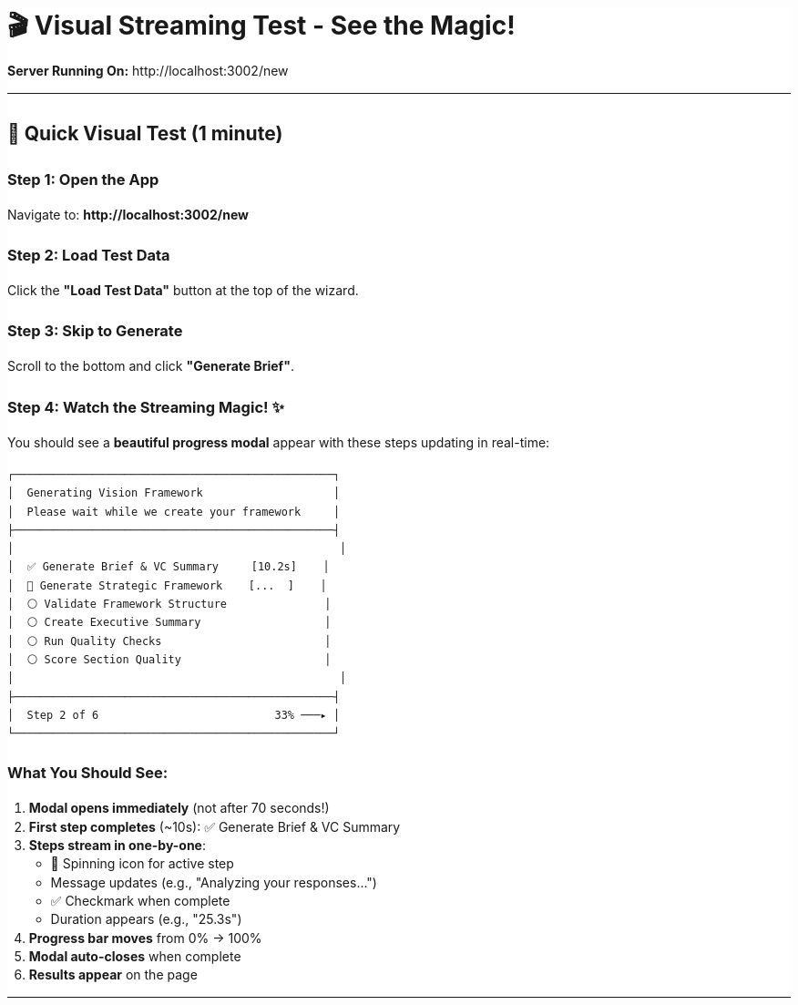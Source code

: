 # 🎬 Visual Streaming Test - See the Magic!

**Server Running On:** http://localhost:3002/new

---

## 🚀 Quick Visual Test (1 minute)

### Step 1: Open the App
Navigate to: **http://localhost:3002/new**

### Step 2: Load Test Data
Click the **"Load Test Data"** button at the top of the wizard.

### Step 3: Skip to Generate
Scroll to the bottom and click **"Generate Brief"**.

### Step 4: Watch the Streaming Magic! ✨

You should see a **beautiful progress modal** appear with these steps updating in real-time:

```
┌─────────────────────────────────────────────────┐
│  Generating Vision Framework                    │
│  Please wait while we create your framework     │
├─────────────────────────────────────────────────┤
│                                                  │
│  ✅ Generate Brief & VC Summary     [10.2s]    │
│  🔄 Generate Strategic Framework    [...  ]    │
│  ⚪ Validate Framework Structure               │
│  ⚪ Create Executive Summary                   │
│  ⚪ Run Quality Checks                         │
│  ⚪ Score Section Quality                      │
│                                                  │
├─────────────────────────────────────────────────┤
│  Step 2 of 6                           33% ───▸ │
└─────────────────────────────────────────────────┘
```

### What You Should See:

1. **Modal opens immediately** (not after 70 seconds!)
2. **First step completes** (~10s): ✅ Generate Brief & VC Summary
3. **Steps stream in one-by-one**:
   - 🔄 Spinning icon for active step
   - Message updates (e.g., "Analyzing your responses...")
   - ✅ Checkmark when complete
   - Duration appears (e.g., "25.3s")
4. **Progress bar moves** from 0% → 100%
5. **Modal auto-closes** when complete
6. **Results appear** on the page

---